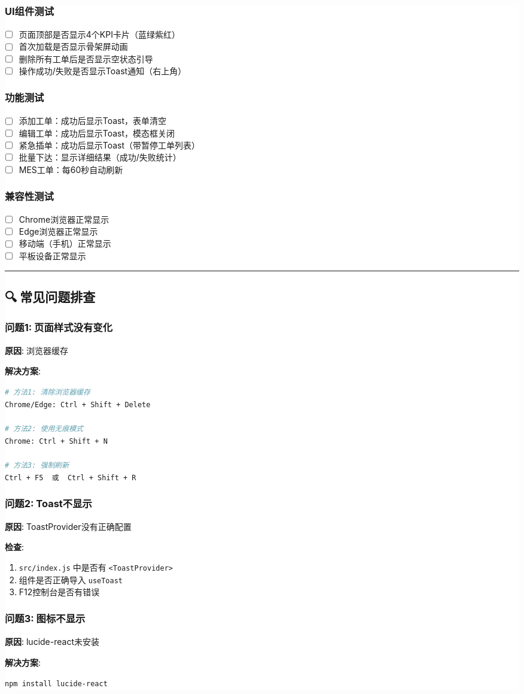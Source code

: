 ### UI组件测试
- [ ] 页面顶部是否显示4个KPI卡片（蓝绿紫红）
- [ ] 首次加载是否显示骨架屏动画
- [ ] 删除所有工单后是否显示空状态引导
- [ ] 操作成功/失败是否显示Toast通知（右上角）

### 功能测试
- [ ] 添加工单：成功后显示Toast，表单清空
- [ ] 编辑工单：成功后显示Toast，模态框关闭
- [ ] 紧急插单：成功后显示Toast（带暂停工单列表）
- [ ] 批量下达：显示详细结果（成功/失败统计）
- [ ] MES工单：每60秒自动刷新

### 兼容性测试
- [ ] Chrome浏览器正常显示
- [ ] Edge浏览器正常显示
- [ ] 移动端（手机）正常显示
- [ ] 平板设备正常显示

---

## 🔍 常见问题排查

### 问题1: 页面样式没有变化
**原因**: 浏览器缓存

**解决方案**:
```bash
# 方法1: 清除浏览器缓存
Chrome/Edge: Ctrl + Shift + Delete

# 方法2: 使用无痕模式
Chrome: Ctrl + Shift + N

# 方法3: 强制刷新
Ctrl + F5  或  Ctrl + Shift + R
```

### 问题2: Toast不显示
**原因**: ToastProvider没有正确配置

**检查**:
1. `src/index.js` 中是否有 `<ToastProvider>`
2. 组件是否正确导入 `useToast`
3. F12控制台是否有错误

### 问题3: 图标不显示
**原因**: lucide-react未安装

**解决方案**:
```bash
npm install lucide-react
```
